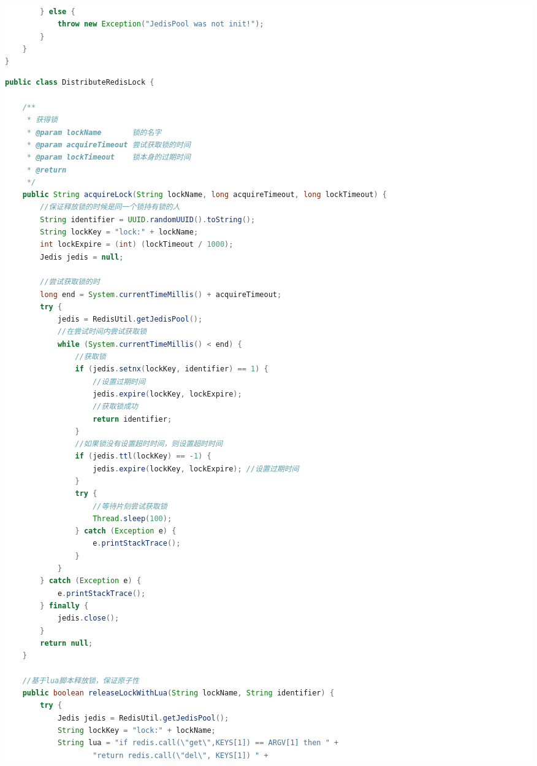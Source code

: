   ```java
          } else {
              throw new Exception("JedisPool was not init!");
          }
      }
  }
  
  ```

  ```java
  public class DistributeRedisLock {
  
      /**
       * 获得锁
       * @param lockName       锁的名字
       * @param acquireTimeout 尝试获取锁的时间
       * @param lockTimeout    锁本身的过期时间
       * @return
       */
      public String acquireLock(String lockName, long acquireTimeout, long lockTimeout) {
          //保证释放锁的时候是同一个锁持有锁的人
          String identifier = UUID.randomUUID().toString();
          String lockKey = "lock:" + lockName;
          int lockExpire = (int) (lockTimeout / 1000);
          Jedis jedis = null;
  
          //尝试获取锁的时
          long end = System.currentTimeMillis() + acquireTimeout;
          try {
              jedis = RedisUtil.getJedisPool();
              //在尝试时间内尝试获取锁
              while (System.currentTimeMillis() < end) {
                  //获取锁
                  if (jedis.setnx(lockKey, identifier) == 1) {
                      //设置过期时间
                      jedis.expire(lockKey, lockExpire);
                      //获取锁成功
                      return identifier;
                  }
                  //如果锁没有设置超时时间，则设置超时时间
                  if (jedis.ttl(lockKey) == -1) {
                      jedis.expire(lockKey, lockExpire); //设置过期时间
                  }
                  try {
                      //等待片刻尝试获取锁
                      Thread.sleep(100);
                  } catch (Exception e) {
                      e.printStackTrace();
                  }
              }
          } catch (Exception e) {
              e.printStackTrace();
          } finally {
              jedis.close();
          }
          return null;
      }
   
      //基于lua脚本释放锁，保证原子性
      public boolean releaseLockWithLua(String lockName, String identifier) {
          try {
              Jedis jedis = RedisUtil.getJedisPool();
              String lockKey = "lock:" + lockName;
              String lua = "if redis.call(\"get\",KEYS[1]) == ARGV[1] then " +
                      "return redis.call(\"del\", KEYS[1]) " +
  ```